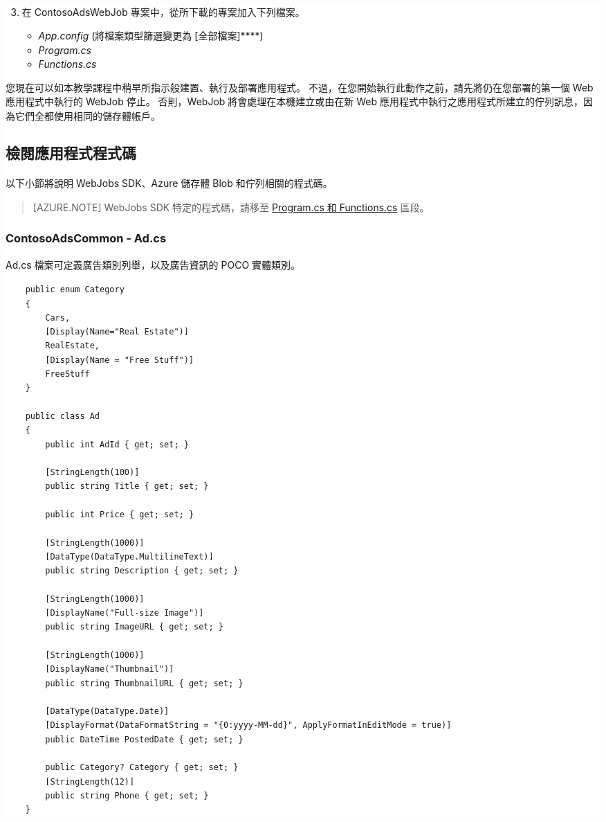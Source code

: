 3. 在 ContosoAdsWebJob 專案中，從所下載的專案加入下列檔案。

    - *App.config* (將檔案類型篩選變更為 [全部檔案]****)
    - *Program.cs*
    - *Functions.cs*

您現在可以如本教學課程中稍早所指示般建置、執行及部署應用程式。 不過，在您開始執行此動作之前，請先將仍在您部署的第一個 Web 應用程式中執行的 WebJob 停止。 否則，WebJob 將會處理在本機建立或由在新 Web 應用程式中執行之應用程式所建立的佇列訊息，因為它們全都使用相同的儲存體帳戶。

## <a id="code"></a>檢閱應用程式程式碼

以下小節將說明 WebJobs SDK、Azure 儲存體 Blob 和佇列相關的程式碼。
> [AZURE.NOTE] WebJobs SDK 特定的程式碼，請移至 [Program.cs 和 Functions.cs](#programcs) 區段。

### ContosoAdsCommon - Ad.cs

Ad.cs 檔案可定義廣告類別列舉，以及廣告資訊的 POCO 實體類別。

        public enum Category
        {
            Cars,
            [Display(Name="Real Estate")]
            RealEstate,
            [Display(Name = "Free Stuff")]
            FreeStuff
        }
    
        public class Ad
        {
            public int AdId { get; set; }
    
            [StringLength(100)]
            public string Title { get; set; }
    
            public int Price { get; set; }
    
            [StringLength(1000)]
            [DataType(DataType.MultilineText)]
            public string Description { get; set; }
    
            [StringLength(1000)]
            [DisplayName("Full-size Image")]
            public string ImageURL { get; set; }
    
            [StringLength(1000)]
            [DisplayName("Thumbnail")]
            public string ThumbnailURL { get; set; }
    
            [DataType(DataType.Date)]
            [DisplayFormat(DataFormatString = "{0:yyyy-MM-dd}", ApplyFormatInEditMode = true)]
            public DateTime PostedDate { get; set; }
    
            public Category? Category { get; set; }
            [StringLength(12)]
            public string Phone { get; set; }
        }
